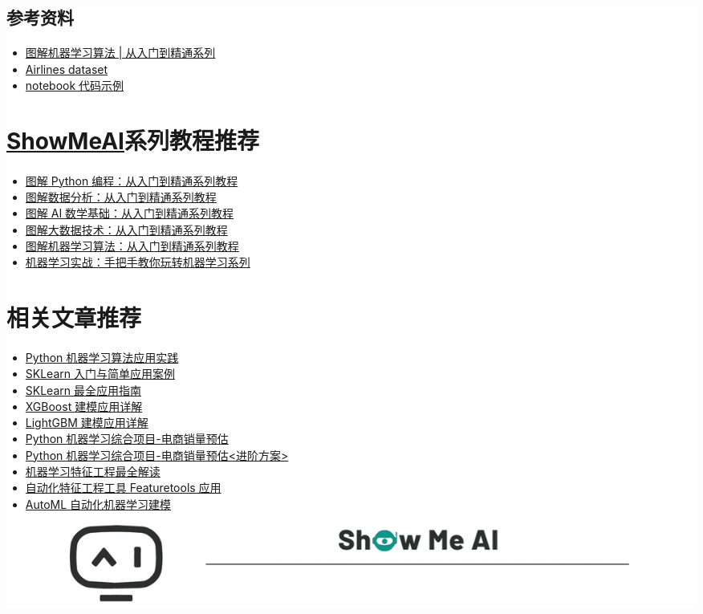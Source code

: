 ## 参考资料

*   [图解机器学习算法 | 从入门到精通系列](http://www.showmeai.tech/tutorials/34)
*   [Airlines dataset](https://www.openml.org/d/1169)
*   [notebook 代码示例](https://github.com/microsoft/FLAML/tree/main/notebook)

# [ShowMeAI](http://www.showmeai.tech/)系列教程推荐

*   [图解 Python 编程：从入门到精通系列教程](http://www.showmeai.tech/tutorials/56)
*   [图解数据分析：从入门到精通系列教程](http://www.showmeai.tech/tutorials/33)
*   [图解 AI 数学基础：从入门到精通系列教程](http://www.showmeai.tech/tutorials/83)
*   [图解大数据技术：从入门到精通系列教程](http://www.showmeai.tech/tutorials/84)
*   [图解机器学习算法：从入门到精通系列教程](http://www.showmeai.tech/tutorials/34)
*   [机器学习实战：手把手教你玩转机器学习系列](http://www.showmeai.tech/tutorials/41)

# 相关文章推荐

*   [Python 机器学习算法应用实践](http://www.showmeai.tech/article-detail/201)
*   [SKLearn 入门与简单应用案例](http://www.showmeai.tech/article-detail/202)
*   [SKLearn 最全应用指南](http://www.showmeai.tech/article-detail/203)
*   [XGBoost 建模应用详解](http://www.showmeai.tech/article-detail/204)
*   [LightGBM 建模应用详解](http://www.showmeai.tech/article-detail/205)
*   [Python 机器学习综合项目-电商销量预估](http://www.showmeai.tech/article-detail/206)
*   [Python 机器学习综合项目-电商销量预估<进阶方案>](http://www.showmeai.tech/article-detail/207)
*   [机器学习特征工程最全解读](http://www.showmeai.tech/article-detail/208)
*   [自动化特征工程工具 Featuretools 应用](http://www.showmeai.tech/article-detail/209)
*   [AutoML 自动化机器学习建模](http://www.showmeai.tech/article-detail/210)

![](img/8de68c07a142f5bfb60f37e570e569b8.png)